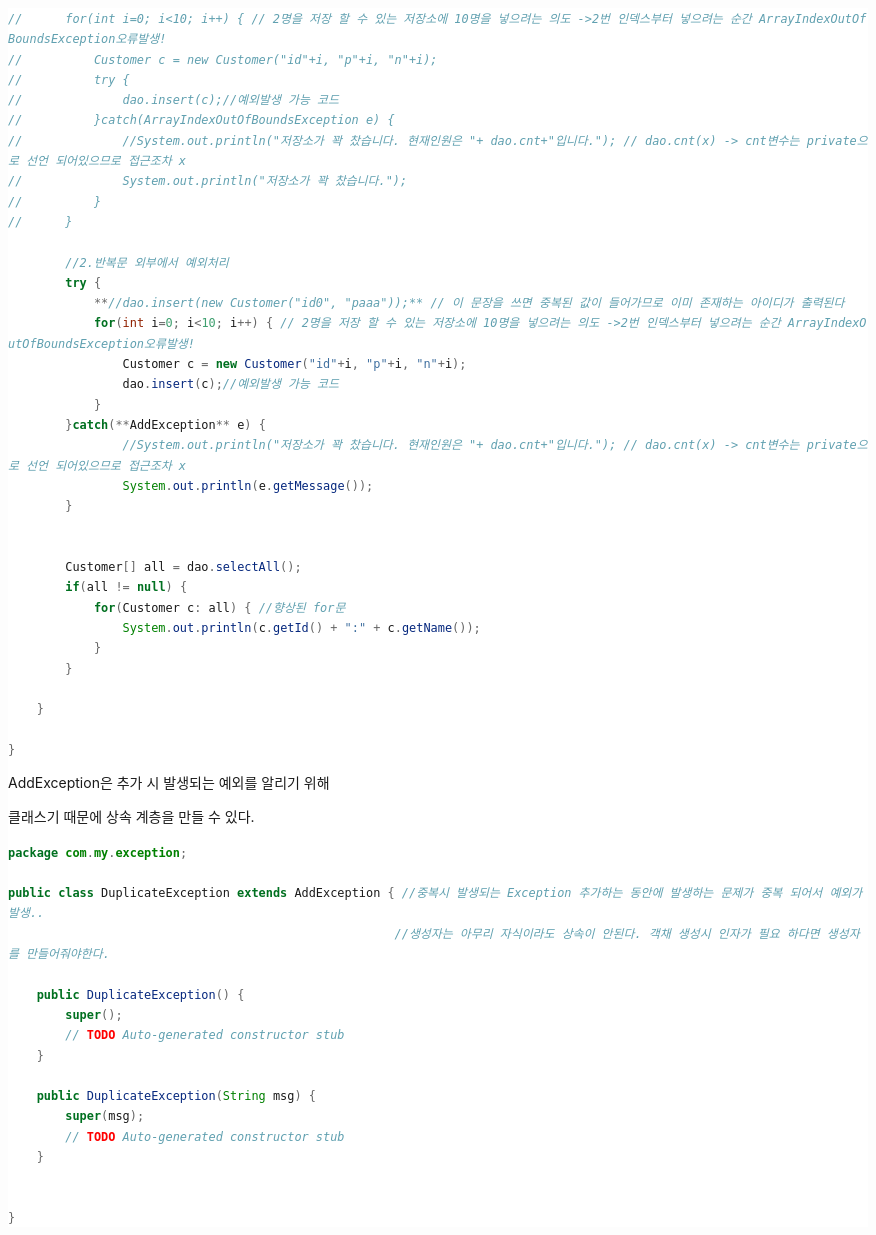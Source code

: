 ```java
//		for(int i=0; i<10; i++) { // 2명을 저장 할 수 있는 저장소에 10명을 넣으려는 의도 ->2번 인덱스부터 넣으려는 순간 ArrayIndexOutOfBoundsException오류발생!
//			Customer c = new Customer("id"+i, "p"+i, "n"+i);
//			try {
//				dao.insert(c);//예외발생 가능 코드
//			}catch(ArrayIndexOutOfBoundsException e) {
//				//System.out.println("저장소가 꽉 찼습니다. 현재인원은 "+ dao.cnt+"입니다."); // dao.cnt(x) -> cnt변수는 private으로 선언 되어있으므로 접근조차 x
//				System.out.println("저장소가 꽉 찼습니다.");
//			}
//		}
		
		//2.반복문 외부에서 예외처리
		try {
			**//dao.insert(new Customer("id0", "paaa"));** // 이 문장을 쓰면 중복된 값이 들어가므로 이미 존재하는 아이디가 출력된다
			for(int i=0; i<10; i++) { // 2명을 저장 할 수 있는 저장소에 10명을 넣으려는 의도 ->2번 인덱스부터 넣으려는 순간 ArrayIndexOutOfBoundsException오류발생!
				Customer c = new Customer("id"+i, "p"+i, "n"+i);
				dao.insert(c);//예외발생 가능 코드
			}
		}catch(**AddException** e) {
				//System.out.println("저장소가 꽉 찼습니다. 현재인원은 "+ dao.cnt+"입니다."); // dao.cnt(x) -> cnt변수는 private으로 선언 되어있으므로 접근조차 x
				System.out.println(e.getMessage());
		}
	

		Customer[] all = dao.selectAll();
		if(all != null) {
			for(Customer c: all) { //향상된 for문
				System.out.println(c.getId() + ":" + c.getName());
			}
		}
		
	}

}
```

AddException은 추가 시 발생되는 예외를 알리기 위해

클래스기 때문에 상속 계층을 만들 수 있다.

```java
package com.my.exception;

public class DuplicateException extends AddException { //중복시 발생되는 Exception 추가하는 동안에 발생하는 문제가 중복 되어서 예외가 발생.. 
	  												  //생성자는 아무리 자식이라도 상속이 안된다. 객채 생성시 인자가 필요 하다면 생성자를 만들어줘야한다.

	public DuplicateException() {
		super();
		// TODO Auto-generated constructor stub
	}

	public DuplicateException(String msg) {
		super(msg);
		// TODO Auto-generated constructor stub
	} 
	
	
}
```